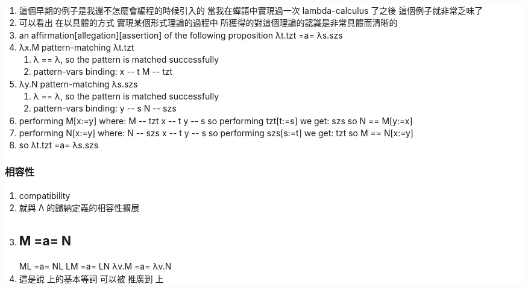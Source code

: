 1. 這個早期的例子是我還不怎麼會編程的時候引入的
   當我在蟬語中實現過一次 lambda-calculus 了之後
   這個例子就非常乏味了
2. 可以看出
   在以具體的方式 實現某個形式理論的過程中
   所獲得的對這個理論的認識是非常具體而清晰的
3. an affirmation[allegation][assertion]
   of the following proposition
   λt.tzt =a= λs.szs
4. λx.M pattern-matching λt.tzt
   1) λ == λ, so
      the pattern is matched successfully
   2) pattern-vars binding:
      x -- t
      M -- tzt
5. λy.N pattern-matching λs.szs
   1) λ == λ, so
      the pattern is matched successfully
   2) pattern-vars binding:
      y -- s
      N -- szs
6. performing M[x:=y]
   where:
   M -- tzt
   x -- t
   y -- s
   so performing tzt[t:=s]
   we get: szs
   so N == M[y:=x]
7. performing N[x:=y]
   where:
   N -- szs
   x -- t
   y -- s
   so performing szs[s:=t]
   we get: tzt
   so M == N[x:=y]
8. so λt.tzt =a= λs.szs

### 相容性

1. compatibility
2. 就與 Λ 的歸納定義的相容性擴展
3.
   M =a= N
   ------------
   ML =a= NL
   LM =a= LN
   λv.M =a= λv.N
4. 這是說 <lambda-function> 上的基本等詞
   可以被 推廣到 <lambda-body> 上
